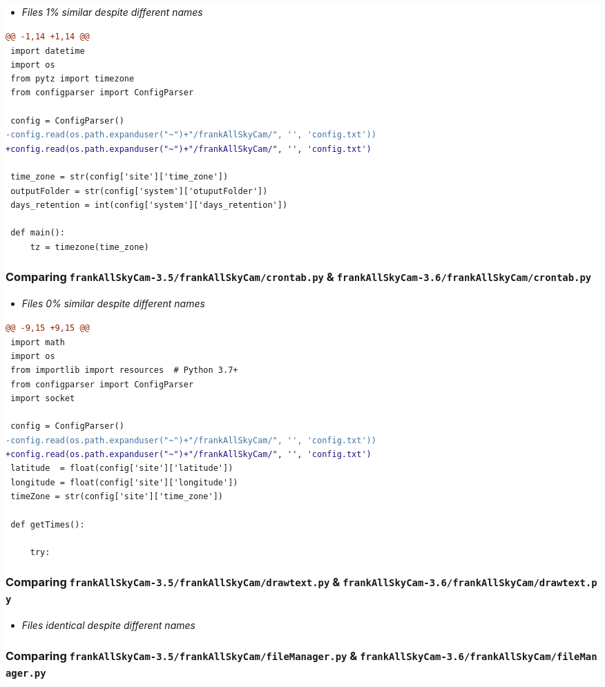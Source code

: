  * *Files 1% similar despite different names*

```diff
@@ -1,14 +1,14 @@
 import datetime
 import os
 from pytz import timezone
 from configparser import ConfigParser
 
 config = ConfigParser()
-config.read(os.path.expanduser("~")+"/frankAllSkyCam/", '', 'config.txt'))
+config.read(os.path.expanduser("~")+"/frankAllSkyCam/", '', 'config.txt')
 
 time_zone = str(config['site']['time_zone'])
 outputFolder = str(config['system']['otuputFolder'])
 days_retention = int(config['system']['days_retention'])
 
 def main():
     tz = timezone(time_zone)
```

### Comparing `frankAllSkyCam-3.5/frankAllSkyCam/crontab.py` & `frankAllSkyCam-3.6/frankAllSkyCam/crontab.py`

 * *Files 0% similar despite different names*

```diff
@@ -9,15 +9,15 @@
 import math
 import os
 from importlib import resources  # Python 3.7+
 from configparser import ConfigParser
 import socket
 
 config = ConfigParser()
-config.read(os.path.expanduser("~")+"/frankAllSkyCam/", '', 'config.txt'))
+config.read(os.path.expanduser("~")+"/frankAllSkyCam/", '', 'config.txt')
 latitude  = float(config['site']['latitude'])
 longitude = float(config['site']['longitude'])
 timeZone = str(config['site']['time_zone'])
 
 def getTimes():
 
     try:
```

### Comparing `frankAllSkyCam-3.5/frankAllSkyCam/drawtext.py` & `frankAllSkyCam-3.6/frankAllSkyCam/drawtext.py`

 * *Files identical despite different names*

### Comparing `frankAllSkyCam-3.5/frankAllSkyCam/fileManager.py` & `frankAllSkyCam-3.6/frankAllSkyCam/fileManager.py`
